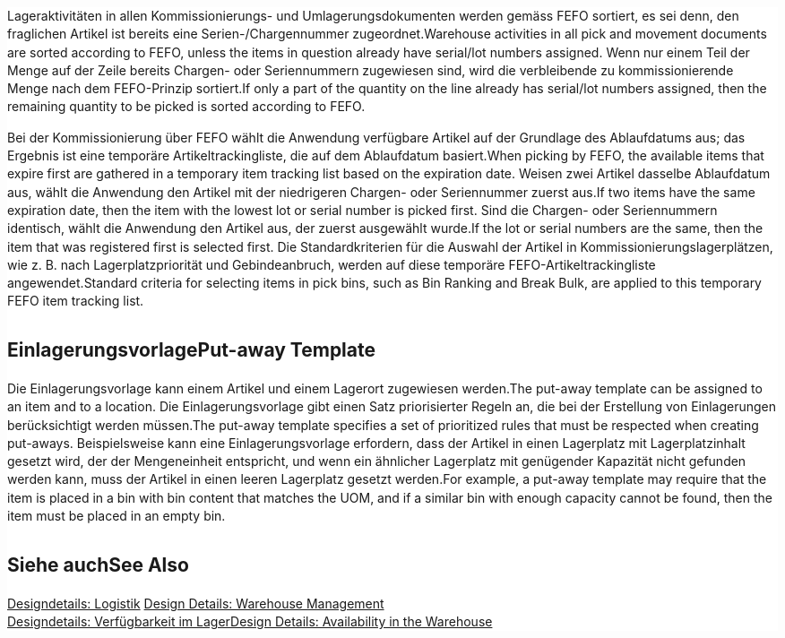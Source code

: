 <span data-ttu-id="9fda4-260">Lageraktivitäten in allen Kommissionierungs- und Umlagerungsdokumenten werden gemäss FEFO sortiert, es sei denn, den fraglichen Artikel ist bereits eine Serien-/Chargennummer zugeordnet.</span><span class="sxs-lookup"><span data-stu-id="9fda4-260">Warehouse activities in all pick and movement documents are sorted according to FEFO, unless the items in question already have serial/lot numbers assigned.</span></span> <span data-ttu-id="9fda4-261">Wenn nur einem Teil der Menge auf der Zeile bereits Chargen- oder Seriennummern zugewiesen sind, wird die verbleibende zu kommissionierende Menge nach dem FEFO-Prinzip sortiert.</span><span class="sxs-lookup"><span data-stu-id="9fda4-261">If only a part of the quantity on the line already has serial/lot numbers assigned, then the remaining quantity to be picked is sorted according to FEFO.</span></span>  

<span data-ttu-id="9fda4-262">Bei der Kommissionierung über FEFO wählt die Anwendung verfügbare Artikel auf der Grundlage des Ablaufdatums aus; das Ergebnis ist eine temporäre Artikeltrackingliste, die auf dem Ablaufdatum basiert.</span><span class="sxs-lookup"><span data-stu-id="9fda4-262">When picking by FEFO, the available items that expire first are gathered in a temporary item tracking list based on the expiration date.</span></span> <span data-ttu-id="9fda4-263">Weisen zwei Artikel dasselbe Ablaufdatum aus, wählt die Anwendung den Artikel mit der niedrigeren Chargen- oder Seriennummer zuerst aus.</span><span class="sxs-lookup"><span data-stu-id="9fda4-263">If two items have the same expiration date, then the item with the lowest lot or serial number is picked first.</span></span> <span data-ttu-id="9fda4-264">Sind die Chargen- oder Seriennummern identisch, wählt die Anwendung den Artikel aus, der zuerst ausgewählt wurde.</span><span class="sxs-lookup"><span data-stu-id="9fda4-264">If the lot or serial numbers are the same, then the item that was registered first is selected first.</span></span> <span data-ttu-id="9fda4-265">Die Standardkriterien für die Auswahl der Artikel in Kommissionierungslagerplätzen, wie z. B. nach Lagerplatzpriorität und Gebindeanbruch, werden auf diese temporäre FEFO-Artikeltrackingliste angewendet.</span><span class="sxs-lookup"><span data-stu-id="9fda4-265">Standard criteria for selecting items in pick bins, such as Bin Ranking and Break Bulk, are applied to this temporary FEFO item tracking list.</span></span>  

## <a name="put-away-template"></a><span data-ttu-id="9fda4-266">Einlagerungsvorlage</span><span class="sxs-lookup"><span data-stu-id="9fda4-266">Put-away Template</span></span>  
<span data-ttu-id="9fda4-267">Die Einlagerungsvorlage kann einem Artikel und einem Lagerort zugewiesen werden.</span><span class="sxs-lookup"><span data-stu-id="9fda4-267">The put-away template can be assigned to an item and to a location.</span></span> <span data-ttu-id="9fda4-268">Die Einlagerungsvorlage gibt einen Satz priorisierter Regeln an, die bei der Erstellung von Einlagerungen berücksichtigt werden müssen.</span><span class="sxs-lookup"><span data-stu-id="9fda4-268">The put-away template specifies a set of prioritized rules that must be respected when creating put-aways.</span></span> <span data-ttu-id="9fda4-269">Beispielsweise kann eine Einlagerungsvorlage erfordern, dass der Artikel in einen Lagerplatz mit Lagerplatzinhalt gesetzt wird, der der Mengeneinheit entspricht, und wenn ein ähnlicher Lagerplatz mit genügender Kapazität nicht gefunden werden kann, muss der Artikel in einen leeren Lagerplatz gesetzt werden.</span><span class="sxs-lookup"><span data-stu-id="9fda4-269">For example, a put-away template may require that the item is placed in a bin with bin content that matches the UOM, and if a similar bin with enough capacity cannot be found, then the item must be placed in an empty bin.</span></span>  

## <a name="see-also"></a><span data-ttu-id="9fda4-270">Siehe auch</span><span class="sxs-lookup"><span data-stu-id="9fda4-270">See Also</span></span>  
<span data-ttu-id="9fda4-271">[Designdetails: Logistik](design-details-warehouse-management.md) </span><span class="sxs-lookup"><span data-stu-id="9fda4-271">[Design Details: Warehouse Management](design-details-warehouse-management.md) </span></span>  
[<span data-ttu-id="9fda4-272">Designdetails: Verfügbarkeit im Lager</span><span class="sxs-lookup"><span data-stu-id="9fda4-272">Design Details: Availability in the Warehouse</span></span>](design-details-availability-in-the-warehouse.md)
